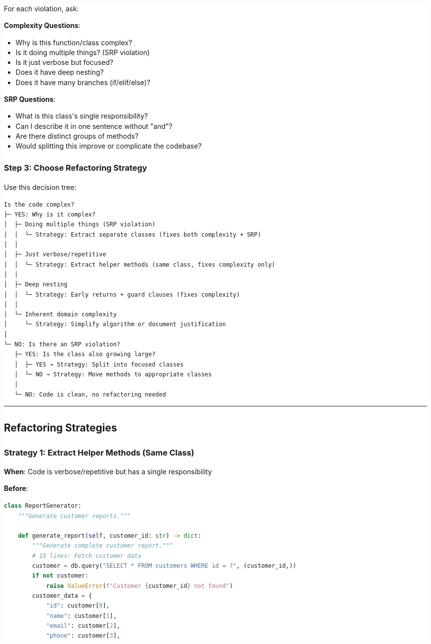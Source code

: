 For each violation, ask:

**Complexity Questions**:
- Why is this function/class complex?
- Is it doing multiple things? (SRP violation)
- Is it just verbose but focused?
- Does it have deep nesting?
- Does it have many branches (if/elif/else)?

**SRP Questions**:
- What is this class's single responsibility?
- Can I describe it in one sentence without "and"?
- Are there distinct groups of methods?
- Would splitting this improve or complicate the codebase?

### Step 3: Choose Refactoring Strategy

Use this decision tree:

```
Is the code complex?
├─ YES: Why is it complex?
│  ├─ Doing multiple things (SRP violation)
│  │  └─ Strategy: Extract separate classes (fixes both complexity + SRP)
│  │
│  ├─ Just verbose/repetitive
│  │  └─ Strategy: Extract helper methods (same class, fixes complexity only)
│  │
│  ├─ Deep nesting
│  │  └─ Strategy: Early returns + guard clauses (fixes complexity)
│  │
│  └─ Inherent domain complexity
│     └─ Strategy: Simplify algorithm or document justification
│
└─ NO: Is there an SRP violation?
   ├─ YES: Is the class also growing large?
   │  ├─ YES → Strategy: Split into focused classes
   │  └─ NO → Strategy: Move methods to appropriate classes
   │
   └─ NO: Code is clean, no refactoring needed
```

---

## Refactoring Strategies

### Strategy 1: Extract Helper Methods (Same Class)

**When**: Code is verbose/repetitive but has a single responsibility

**Before**:
```python
class ReportGenerator:
    """Generate customer reports."""

    def generate_report(self, customer_id: str) -> dict:
        """Generate complete customer report."""
        # 15 lines: Fetch customer data
        customer = db.query("SELECT * FROM customers WHERE id = ?", (customer_id,))
        if not customer:
            raise ValueError(f"Customer {customer_id} not found")
        customer_data = {
            "id": customer[0],
            "name": customer[1],
            "email": customer[2],
            "phone": customer[3],
```